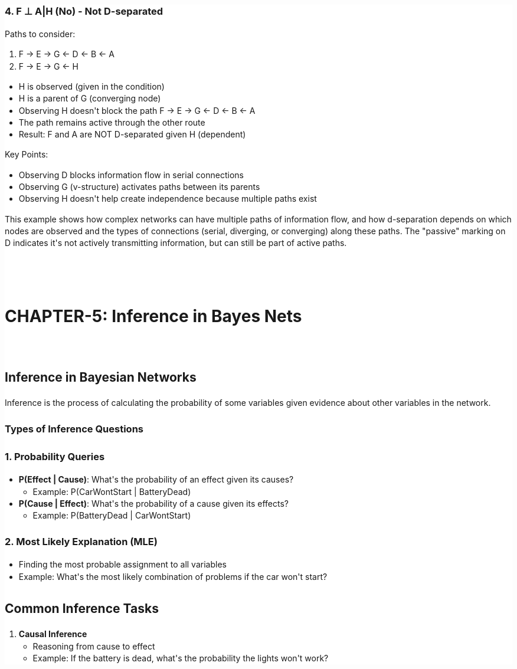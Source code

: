 ### 4. F ⊥ A|H (No) - Not D-separated
Paths to consider:
1. F → E → G ← D ← B ← A
2. F → E → G ← H
- H is observed (given in the condition)
- H is a parent of G (converging node)
- Observing H doesn't block the path F → E → G ← D ← B ← A
- The path remains active through the other route
- Result: F and A are NOT D-separated given H (dependent)

Key Points:
- Observing D blocks information flow in serial connections
- Observing G (v-structure) activates paths between its parents
- Observing H doesn't help create independence because multiple paths exist


This example shows how complex networks can have multiple paths of information flow, and how d-separation depends on which nodes are observed and the types of connections (serial, diverging, or converging) along these paths. The "passive" marking on D indicates it's not actively transmitting information, but can still be part of active paths.

<br>
<br>

# CHAPTER-5: Inference in Bayes Nets

<br>


## Inference in Bayesian Networks

Inference is the process of calculating the probability of some variables given evidence about other variables in the network.

### Types of Inference Questions

### 1. Probability Queries
- **P(Effect | Cause)**: What's the probability of an effect given its causes?
  * Example: P(CarWontStart | BatteryDead)
- **P(Cause | Effect)**: What's the probability of a cause given its effects?
  * Example: P(BatteryDead | CarWontStart)

### 2. Most Likely Explanation (MLE)
- Finding the most probable assignment to all variables
- Example: What's the most likely combination of problems if the car won't start?

## Common Inference Tasks

1. **Causal Inference**
   - Reasoning from cause to effect
   - Example: If the battery is dead, what's the probability the lights won't work?
